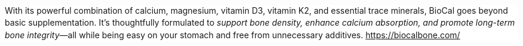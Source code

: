 <p class="" data-end="820" data-start="477">With its powerful combination of calcium, magnesium, vitamin D3, vitamin K2, and essential trace minerals, BioCal goes beyond basic supplementation. It&rsquo;s thoughtfully formulated to <em data-end="746" data-start="658">support bone density, enhance calcium absorption, and promote long-term bone integrity</em>&mdash;all while being easy on your stomach and free from unnecessary additives. <a href="https://biocalbone.com/">https://biocalbone.com/</a></p>
